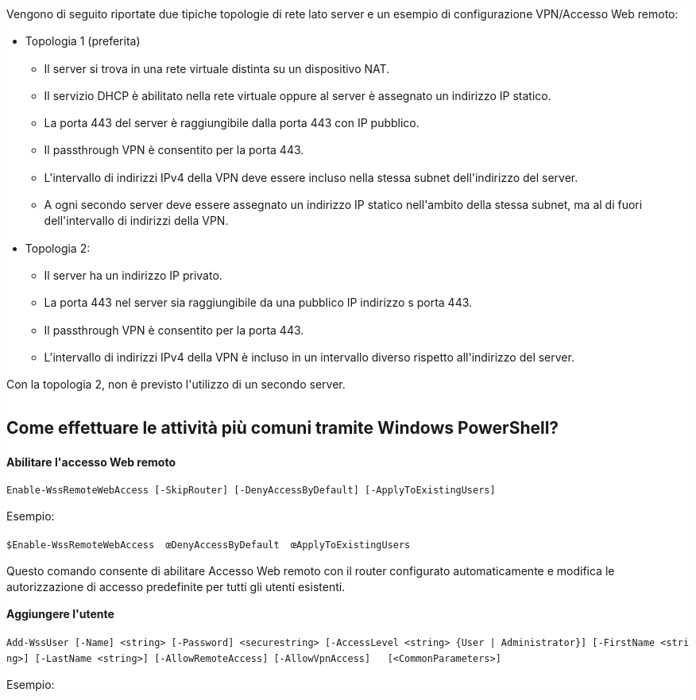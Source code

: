  Vengono di seguito riportate due tipiche topologie di rete lato server e un esempio di configurazione VPN/Accesso Web remoto:  
  
-   Topologia 1 (preferita)  
  
    -   Il server si trova in una rete virtuale distinta su un dispositivo NAT.  
  
    -   Il servizio DHCP è abilitato nella rete virtuale oppure al server è assegnato un indirizzo IP statico.  
  
    -   La porta 443 del server è raggiungibile dalla porta 443 con IP pubblico.  
  
    -   Il passthrough VPN è consentito per la porta 443.  
  
    -   L'intervallo di indirizzi IPv4 della VPN deve essere incluso nella stessa subnet dell'indirizzo del server.  
  
    -   A ogni secondo server deve essere assegnato un indirizzo IP statico nell'ambito della stessa subnet, ma al di fuori dell'intervallo di indirizzi della VPN.  
  
-   Topologia 2:  
  
    -   Il server ha un indirizzo IP privato.  
  
    -   La porta 443 nel server sia raggiungibile da una pubblico IP indirizzo s porta 443.  
  
    -   Il passthrough VPN è consentito per la porta 443.  
  
    -   L'intervallo di indirizzi IPv4 della VPN è incluso in un intervallo diverso rispetto all'indirizzo del server.  
  
 Con la topologia 2, non è previsto l'utilizzo di un secondo server.  
  
## <a name="how-do-i-perform-common-tasks-via-windows-powershell"></a>Come effettuare le attività più comuni tramite Windows PowerShell?  
 **Abilitare l'accesso Web remoto**  
  
```  
Enable-WssRemoteWebAccess [-SkipRouter] [-DenyAccessByDefault] [-ApplyToExistingUsers]  
```  
  
 Esempio:  
  
```  
$Enable-WssRemoteWebAccess  œDenyAccessByDefault  œApplyToExistingUsers  
```  
  
 Questo comando consente di abilitare Accesso Web remoto con il router configurato automaticamente e modifica le autorizzazione di accesso predefinite per tutti gli utenti esistenti.  
  
 **Aggiungere l'utente**  
  
```  
Add-WssUser [-Name] <string> [-Password] <securestring> [-AccessLevel <string> {User | Administrator}] [-FirstName <string>] [-LastName <string>] [-AllowRemoteAccess] [-AllowVpnAccess]   [<CommonParameters>]  
```  
  
 Esempio:  
  
